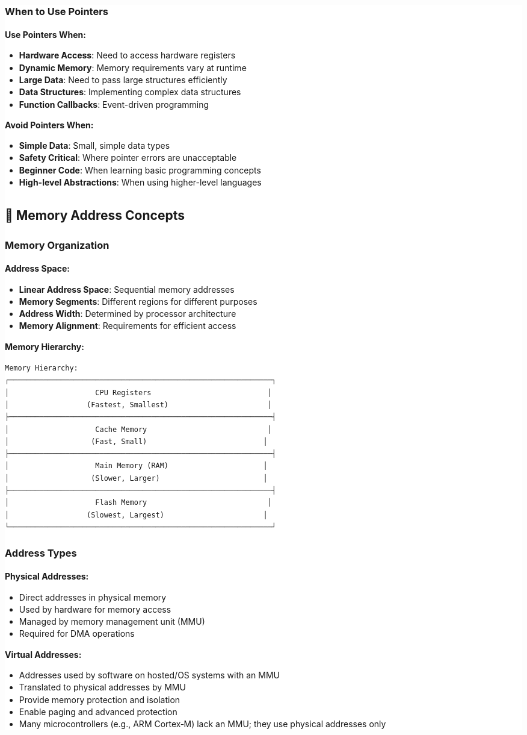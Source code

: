 ### When to Use Pointers

**Use Pointers When:**
- **Hardware Access**: Need to access hardware registers
- **Dynamic Memory**: Memory requirements vary at runtime
- **Large Data**: Need to pass large structures efficiently
- **Data Structures**: Implementing complex data structures
- **Function Callbacks**: Event-driven programming

**Avoid Pointers When:**
- **Simple Data**: Small, simple data types
- **Safety Critical**: Where pointer errors are unacceptable
- **Beginner Code**: When learning basic programming concepts
- **High-level Abstractions**: When using higher-level languages

## 🧠 Memory Address Concepts

### Memory Organization

**Address Space:**
- **Linear Address Space**: Sequential memory addresses
- **Memory Segments**: Different regions for different purposes
- **Address Width**: Determined by processor architecture
- **Memory Alignment**: Requirements for efficient access

**Memory Hierarchy:**
```
Memory Hierarchy:
┌─────────────────────────────────────────────────────────────┐
│                    CPU Registers                           │
│                  (Fastest, Smallest)                       │
├─────────────────────────────────────────────────────────────┤
│                    Cache Memory                            │
│                   (Fast, Small)                           │
├─────────────────────────────────────────────────────────────┤
│                    Main Memory (RAM)                      │
│                   (Slower, Larger)                        │
├─────────────────────────────────────────────────────────────┤
│                    Flash Memory                            │
│                  (Slowest, Largest)                       │
└─────────────────────────────────────────────────────────────┘
```

### Address Types

**Physical Addresses:**
- Direct addresses in physical memory
- Used by hardware for memory access
- Managed by memory management unit (MMU)
- Required for DMA operations

**Virtual Addresses:**
- Addresses used by software on hosted/OS systems with an MMU
- Translated to physical addresses by MMU
- Provide memory protection and isolation
- Enable paging and advanced protection
- Many microcontrollers (e.g., ARM Cortex‑M) lack an MMU; they use physical addresses only
